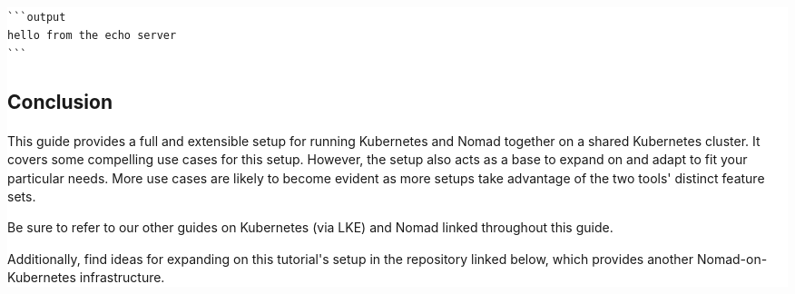    ```output
    hello from the echo server
    ```

## Conclusion

This guide provides a full and extensible setup for running Kubernetes and Nomad together on a shared Kubernetes cluster. It covers some compelling use cases for this setup. However, the setup also acts as a base to expand on and adapt to fit your particular needs. More use cases are likely to become evident as more setups take advantage of the two tools' distinct feature sets.

Be sure to refer to our other guides on Kubernetes (via LKE) and Nomad linked throughout this guide.

Additionally, find ideas for expanding on this tutorial's setup in the repository linked below, which provides another Nomad-on-Kubernetes infrastructure.